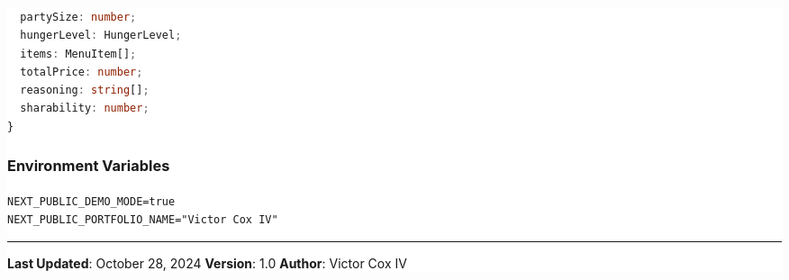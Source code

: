 ```typescript
  partySize: number;
  hungerLevel: HungerLevel;
  items: MenuItem[];
  totalPrice: number;
  reasoning: string[];
  sharability: number;
}
```

### Environment Variables
```env
NEXT_PUBLIC_DEMO_MODE=true
NEXT_PUBLIC_PORTFOLIO_NAME="Victor Cox IV"
```

---

**Last Updated**: October 28, 2024
**Version**: 1.0
**Author**: Victor Cox IV
